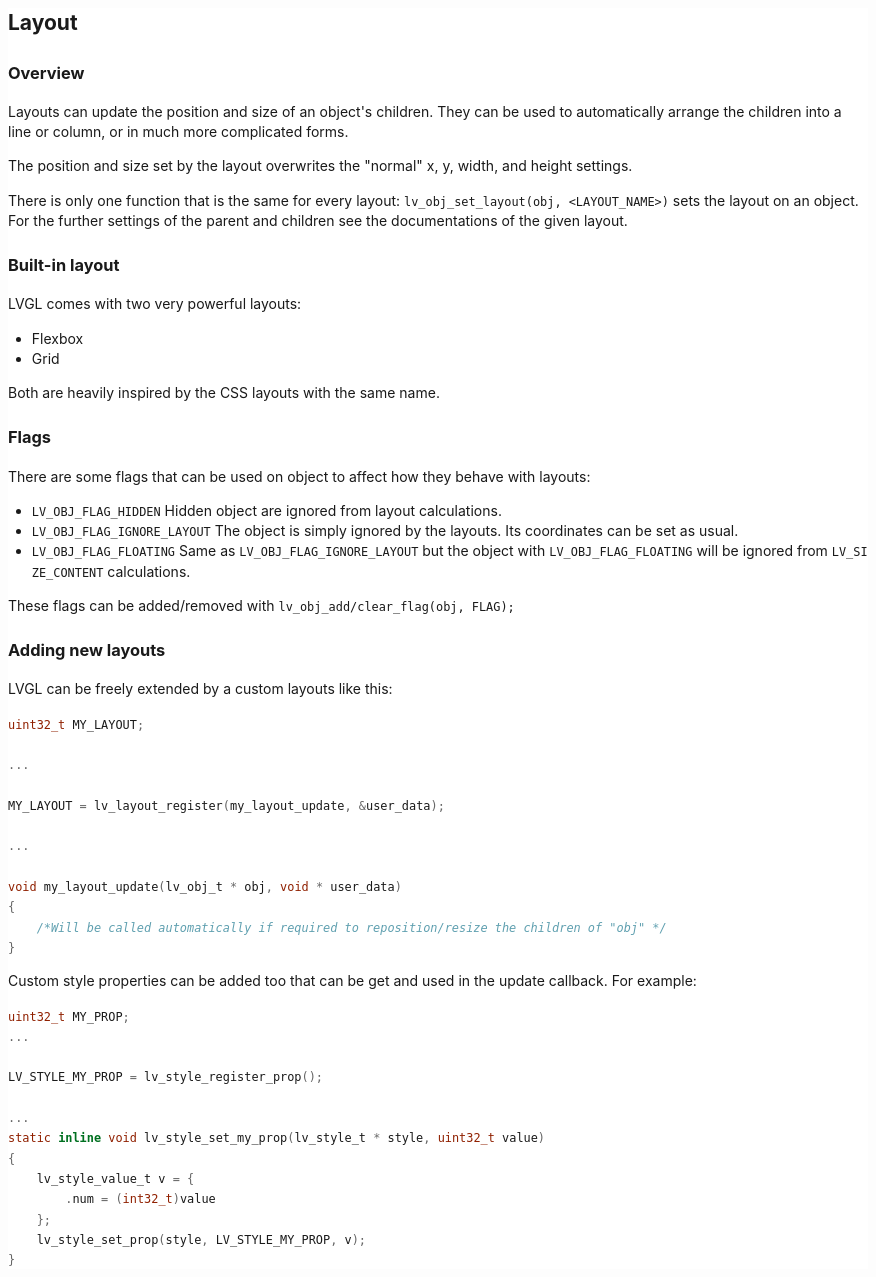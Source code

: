 ## Layout

### Overview
Layouts can update the position and size of an object's children. They can be used to automatically arrange the children into a line or column, or in much more complicated forms. 

The position and size set by the layout overwrites the "normal" x, y, width, and height settings. 

There is only one function that is the same for every layout: `lv_obj_set_layout(obj, <LAYOUT_NAME>)` sets the layout on an object.  
For the further settings of the parent and children see the documentations of the given layout.

### Built-in layout
LVGL comes with two very powerful layouts:
- Flexbox
- Grid

Both are heavily inspired by the CSS layouts with the same name.

### Flags
There are some flags that can be used on object to affect how they behave with layouts:
- `LV_OBJ_FLAG_HIDDEN` Hidden object are ignored from layout calculations.
- `LV_OBJ_FLAG_IGNORE_LAYOUT` The object is simply ignored by the layouts. Its coordinates can be set as usual.
- `LV_OBJ_FLAG_FLOATING` Same as `LV_OBJ_FLAG_IGNORE_LAYOUT` but the object with `LV_OBJ_FLAG_FLOATING` will be ignored from `LV_SIZE_CONTENT` calculations.

These flags can be added/removed with `lv_obj_add/clear_flag(obj, FLAG);`

### Adding new layouts

LVGL can be freely extended by a custom layouts like this:
```c
uint32_t MY_LAYOUT;

...

MY_LAYOUT = lv_layout_register(my_layout_update, &user_data);

...

void my_layout_update(lv_obj_t * obj, void * user_data)
{
	/*Will be called automatically if required to reposition/resize the children of "obj" */	
}
```

Custom style properties can be added too that can be get and used in the update callback. For example:
```c
uint32_t MY_PROP;
...

LV_STYLE_MY_PROP = lv_style_register_prop();

...
static inline void lv_style_set_my_prop(lv_style_t * style, uint32_t value)
{
    lv_style_value_t v = {
        .num = (int32_t)value
    };
    lv_style_set_prop(style, LV_STYLE_MY_PROP, v);
}

```